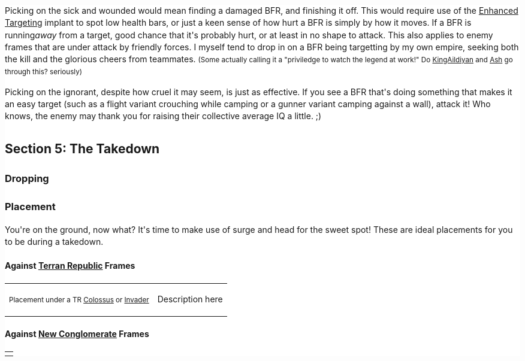 Picking on the sick and wounded would mean finding a damaged BFR, and finishing
it off. This would require use of the
[Enhanced Targeting](../../implants/Enhanced_Targeting.md) implant to spot low
health bars, or just a keen sense of how hurt a BFR is simply by how it moves.
If a BFR is running*away* from a target, good chance that it's probably hurt, or
at least in no shape to attack. This also applies to enemy frames that are under
attack by friendly forces. I myself tend to drop in on a BFR being targetting by
my own empire, seeking both the kill and the glorious cheers from teammates.
<small>(Some actually calling it a "priviledge to watch the legend at work!" Do
[KingAildiyan](http://www.planetsidestats.net/players.php?world_id=15&char_id=365707)
and [Ash](http://www.planetsidestats.net/players.php?world_id=15&char_id=273559)
go through this? seriously)</small>

Picking on the ignorant, despite how cruel it may seem, is just as effective. If
you see a BFR that's doing something that makes it an easy target (such as a
flight variant crouching while camping or a gunner variant camping against a
wall), attack it! Who knows, the enemy may thank you for raising their
collective average IQ a little. ;)

## Section 5: The Takedown

### Dropping

### Placement

You're on the ground, now what? It's time to make use of surge and head for the
sweet spot! These are ideal placements for you to be during a takedown.

#### Against [Terran Republic](../../terminology/Terran_Republic.md) Frames

<table width=100%>
<tr>
<td align=center valign=center>
<div id="ColossusTakedownPlacement">

<small>Placement under a TR [Colossus](../../vehicles/Colossus.md) or
[Invader](../../vehicles/Invader.md)</small>

</div>
</td>
<td valign=top>

Description here

</td>
</tr>
</table>

#### Against [New Conglomerate](../../terminology/New_Conglomerate.md) Frames

<table width=100%>
<tr>
<td align=center valign=center>
<div id="PeregrineTakedownPlacement">
